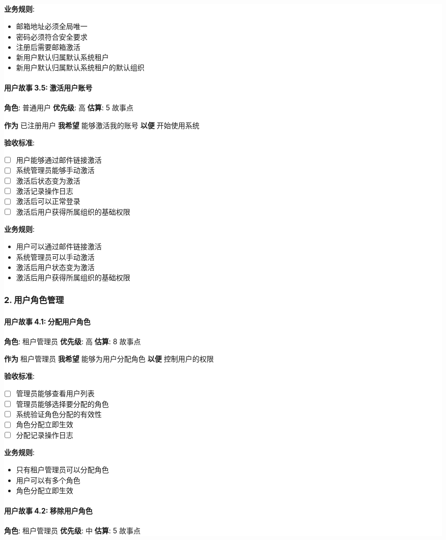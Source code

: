 **业务规则**:
- 邮箱地址必须全局唯一
- 密码必须符合安全要求
- 注册后需要邮箱激活
- 新用户默认归属默认系统租户
- 新用户默认归属默认系统租户的默认组织

#### 用户故事 3.5: 激活用户账号
**角色**: 普通用户
**优先级**: 高
**估算**: 5 故事点

**作为** 已注册用户
**我希望** 能够激活我的账号
**以便** 开始使用系统

**验收标准**:
- [ ] 用户能够通过邮件链接激活
- [ ] 系统管理员能够手动激活
- [ ] 激活后状态变为激活
- [ ] 激活记录操作日志
- [ ] 激活后可以正常登录
- [ ] 激活后用户获得所属组织的基础权限

**业务规则**:
- 用户可以通过邮件链接激活
- 系统管理员可以手动激活
- 激活后用户状态变为激活
- 激活后用户获得所属组织的基础权限

### 2. 用户角色管理

#### 用户故事 4.1: 分配用户角色
**角色**: 租户管理员
**优先级**: 高
**估算**: 8 故事点

**作为** 租户管理员
**我希望** 能够为用户分配角色
**以便** 控制用户的权限

**验收标准**:
- [ ] 管理员能够查看用户列表
- [ ] 管理员能够选择要分配的角色
- [ ] 系统验证角色分配的有效性
- [ ] 角色分配立即生效
- [ ] 分配记录操作日志

**业务规则**:
- 只有租户管理员可以分配角色
- 用户可以有多个角色
- 角色分配立即生效

#### 用户故事 4.2: 移除用户角色
**角色**: 租户管理员
**优先级**: 中
**估算**: 5 故事点
